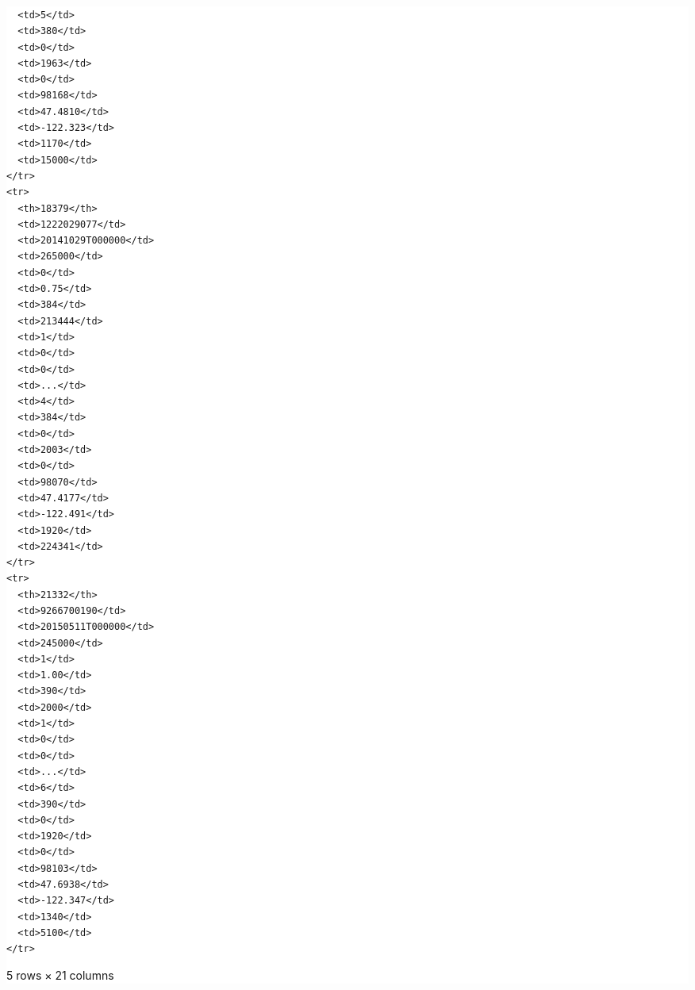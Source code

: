       <td>5</td>
      <td>380</td>
      <td>0</td>
      <td>1963</td>
      <td>0</td>
      <td>98168</td>
      <td>47.4810</td>
      <td>-122.323</td>
      <td>1170</td>
      <td>15000</td>
    </tr>
    <tr>
      <th>18379</th>
      <td>1222029077</td>
      <td>20141029T000000</td>
      <td>265000</td>
      <td>0</td>
      <td>0.75</td>
      <td>384</td>
      <td>213444</td>
      <td>1</td>
      <td>0</td>
      <td>0</td>
      <td>...</td>
      <td>4</td>
      <td>384</td>
      <td>0</td>
      <td>2003</td>
      <td>0</td>
      <td>98070</td>
      <td>47.4177</td>
      <td>-122.491</td>
      <td>1920</td>
      <td>224341</td>
    </tr>
    <tr>
      <th>21332</th>
      <td>9266700190</td>
      <td>20150511T000000</td>
      <td>245000</td>
      <td>1</td>
      <td>1.00</td>
      <td>390</td>
      <td>2000</td>
      <td>1</td>
      <td>0</td>
      <td>0</td>
      <td>...</td>
      <td>6</td>
      <td>390</td>
      <td>0</td>
      <td>1920</td>
      <td>0</td>
      <td>98103</td>
      <td>47.6938</td>
      <td>-122.347</td>
      <td>1340</td>
      <td>5100</td>
    </tr>
  </tbody>
</table>
<p>5 rows × 21 columns</p>
</div>
